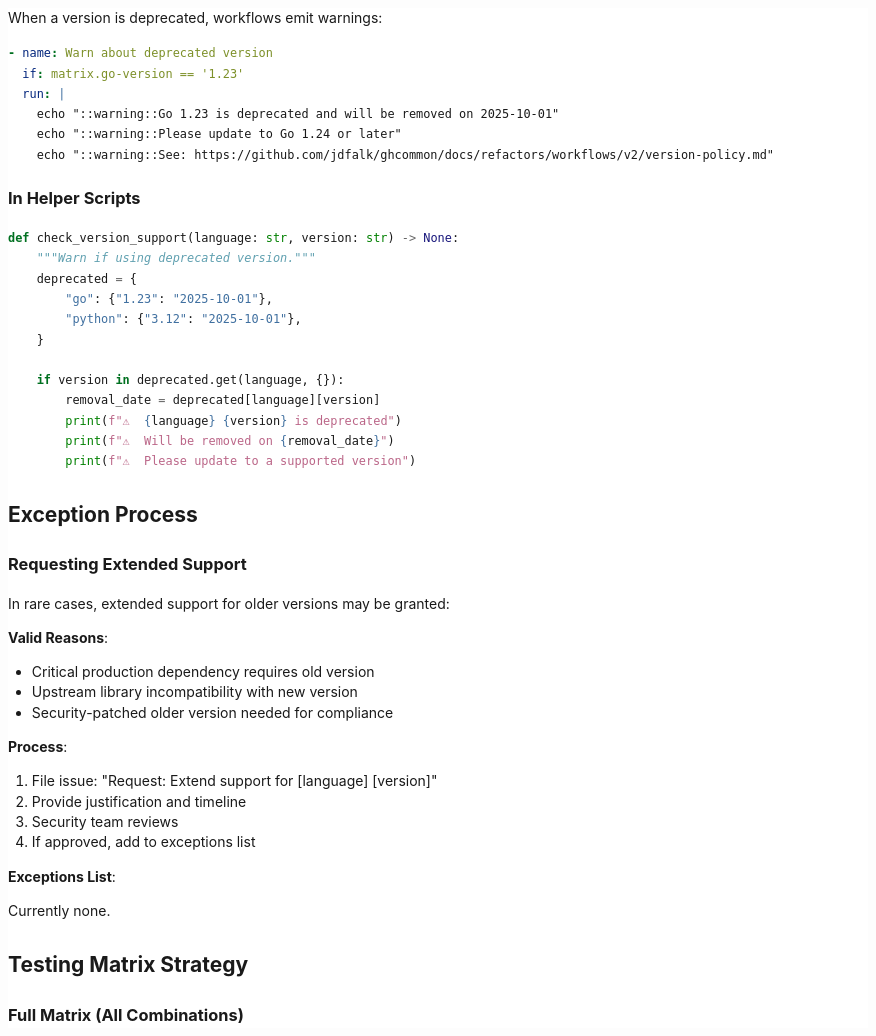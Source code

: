 When a version is deprecated, workflows emit warnings:

```yaml
- name: Warn about deprecated version
  if: matrix.go-version == '1.23'
  run: |
    echo "::warning::Go 1.23 is deprecated and will be removed on 2025-10-01"
    echo "::warning::Please update to Go 1.24 or later"
    echo "::warning::See: https://github.com/jdfalk/ghcommon/docs/refactors/workflows/v2/version-policy.md"
```

### In Helper Scripts

```python
def check_version_support(language: str, version: str) -> None:
    """Warn if using deprecated version."""
    deprecated = {
        "go": {"1.23": "2025-10-01"},
        "python": {"3.12": "2025-10-01"},
    }

    if version in deprecated.get(language, {}):
        removal_date = deprecated[language][version]
        print(f"⚠️  {language} {version} is deprecated")
        print(f"⚠️  Will be removed on {removal_date}")
        print(f"⚠️  Please update to a supported version")
```

## Exception Process

### Requesting Extended Support

In rare cases, extended support for older versions may be granted:

**Valid Reasons**:
- Critical production dependency requires old version
- Upstream library incompatibility with new version
- Security-patched older version needed for compliance

**Process**:
1. File issue: "Request: Extend support for [language] [version]"
2. Provide justification and timeline
3. Security team reviews
4. If approved, add to exceptions list

**Exceptions List**:

Currently none.

## Testing Matrix Strategy

### Full Matrix (All Combinations)
